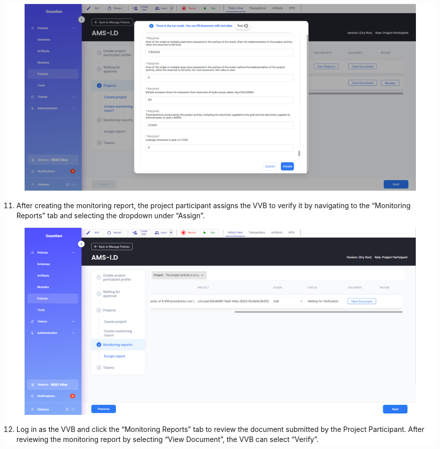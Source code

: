 <figure><img src="../../../.gitbook/assets/image (550).png" alt=""><figcaption></figcaption></figure>

11. After creating the monitoring report, the project participant assigns the VVB to verify it by navigating to the “Monitoring Reports” tab and selecting the dropdown under “Assign”.

<figure><img src="../../../.gitbook/assets/image (551).png" alt=""><figcaption></figcaption></figure>

12. Log in as the VVB and click the “Monitoring Reports” tab to review the document submitted by the Project Participant. After reviewing the monitoring report by selecting “View Document”, the VVB can select “Verify”.
